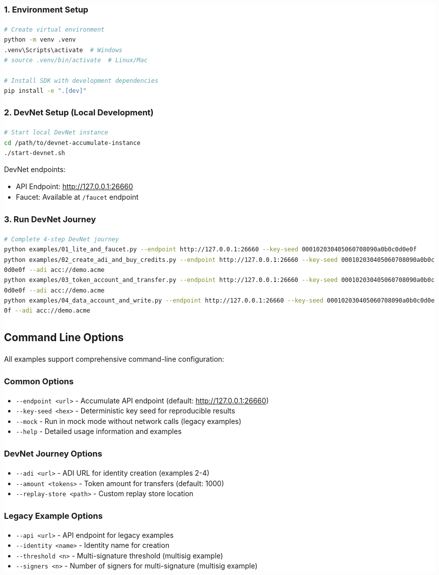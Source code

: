 ### 1. Environment Setup
```bash
# Create virtual environment
python -m venv .venv
.venv\Scripts\activate  # Windows
# source .venv/bin/activate  # Linux/Mac

# Install SDK with development dependencies
pip install -e ".[dev]"
```

### 2. DevNet Setup (Local Development)
```bash
# Start local DevNet instance
cd /path/to/devnet-accumulate-instance
./start-devnet.sh
```

DevNet endpoints:
- API Endpoint: http://127.0.0.1:26660
- Faucet: Available at `/faucet` endpoint

### 3. Run DevNet Journey
```bash
# Complete 4-step DevNet journey
python examples/01_lite_and_faucet.py --endpoint http://127.0.0.1:26660 --key-seed 000102030405060708090a0b0c0d0e0f
python examples/02_create_adi_and_buy_credits.py --endpoint http://127.0.0.1:26660 --key-seed 000102030405060708090a0b0c0d0e0f --adi acc://demo.acme
python examples/03_token_account_and_transfer.py --endpoint http://127.0.0.1:26660 --key-seed 000102030405060708090a0b0c0d0e0f --adi acc://demo.acme
python examples/04_data_account_and_write.py --endpoint http://127.0.0.1:26660 --key-seed 000102030405060708090a0b0c0d0e0f --adi acc://demo.acme
```

## Command Line Options

All examples support comprehensive command-line configuration:

### Common Options
- `--endpoint <url>` - Accumulate API endpoint (default: http://127.0.0.1:26660)
- `--key-seed <hex>` - Deterministic key seed for reproducible results
- `--mock` - Run in mock mode without network calls (legacy examples)
- `--help` - Detailed usage information and examples

### DevNet Journey Options
- `--adi <url>` - ADI URL for identity creation (examples 2-4)
- `--amount <tokens>` - Token amount for transfers (default: 1000)
- `--replay-store <path>` - Custom replay store location

### Legacy Example Options
- `--api <url>` - API endpoint for legacy examples
- `--identity <name>` - Identity name for creation
- `--threshold <n>` - Multi-signature threshold (multisig example)
- `--signers <n>` - Number of signers for multi-signature (multisig example)
